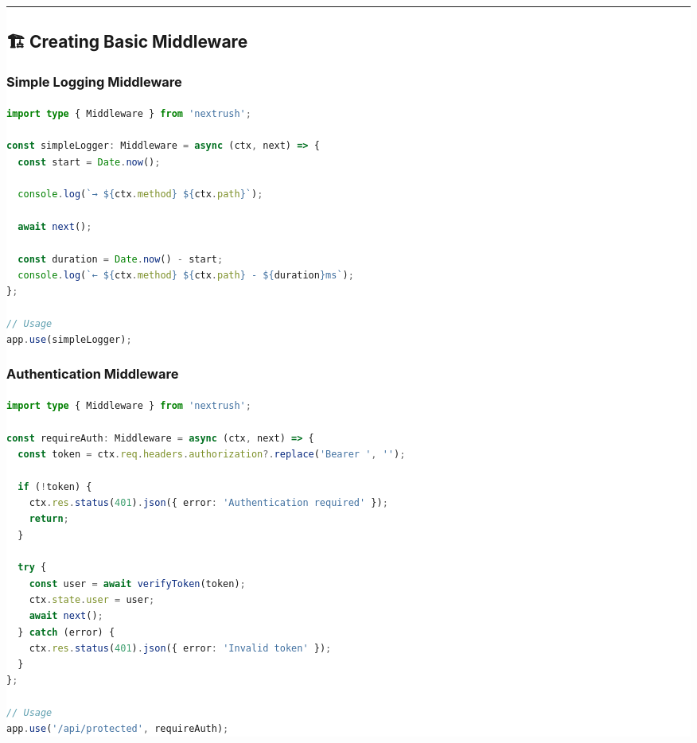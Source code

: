 ```typescript
```

---

## 🏗️ **Creating Basic Middleware**

### **Simple Logging Middleware**

```typescript
import type { Middleware } from 'nextrush';

const simpleLogger: Middleware = async (ctx, next) => {
  const start = Date.now();

  console.log(`→ ${ctx.method} ${ctx.path}`);

  await next();

  const duration = Date.now() - start;
  console.log(`← ${ctx.method} ${ctx.path} - ${duration}ms`);
};

// Usage
app.use(simpleLogger);
```

### **Authentication Middleware**

```typescript
import type { Middleware } from 'nextrush';

const requireAuth: Middleware = async (ctx, next) => {
  const token = ctx.req.headers.authorization?.replace('Bearer ', '');

  if (!token) {
    ctx.res.status(401).json({ error: 'Authentication required' });
    return;
  }

  try {
    const user = await verifyToken(token);
    ctx.state.user = user;
    await next();
  } catch (error) {
    ctx.res.status(401).json({ error: 'Invalid token' });
  }
};

// Usage
app.use('/api/protected', requireAuth);
```
